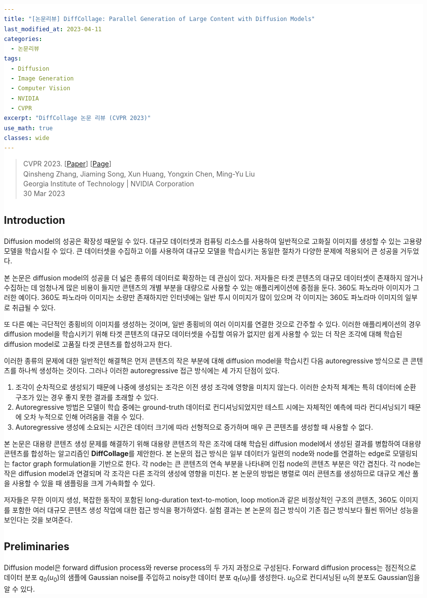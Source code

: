 ```yaml
---
title: "[논문리뷰] DiffCollage: Parallel Generation of Large Content with Diffusion Models"
last_modified_at: 2023-04-11
categories:
  - 논문리뷰
tags:
  - Diffusion
  - Image Generation
  - Computer Vision
  - NVIDIA
  - CVPR
excerpt: "DiffCollage 논문 리뷰 (CVPR 2023)"
use_math: true
classes: wide
---
```


> CVPR 2023. [[Paper](https://arxiv.org/abs/2303.17076)] [[Page](https://research.nvidia.com/labs/dir/diffcollage/)]  
> Qinsheng Zhang, Jiaming Song, Xun Huang, Yongxin Chen, Ming-Yu Liu  
> Georgia Institute of Technology | NVIDIA Corporation  
> 30 Mar 2023  

## Introduction
Diffusion model의 성공은 확장성 때문일 수 있다. 대규모 데이터셋과 컴퓨팅 리소스를 사용하여 일반적으로 고화질 이미지를 생성할 수 있는 고용량 모델을 학습시킬 수 있다. 큰 데이터셋을 수집하고 이를 사용하여 대규모 모델을 학습시키는 동일한 절차가 다양한 문제에 적용되어 큰 성공을 거두었다. 

본 논문은 diffusion model의 성공을 더 넓은 종류의 데이터로 확장하는 데 관심이 있다. 저자들은 타겟 콘텐츠의 대규모 데이터셋이 존재하지 않거나 수집하는 데 엄청나게 많은 비용이 들지만 콘텐츠의 개별 부분을 대량으로 사용할 수 있는 애플리케이션에 중점을 둔다. 360도 파노라마 이미지가 그러한 예이다. 360도 파노라마 이미지는 소량만 존재하지만 인터넷에는 일반 투시 이미지가 많이 있으며 각 이미지는 360도 파노라마 이미지의 일부로 취급될 수 있다. 

또 다른 예는 극단적인 종횡비의 이미지를 생성하는 것이며, 일반 종횡비의 여러 이미지를 연결한 것으로 간주할 수 있다. 이러한 애플리케이션의 경우 diffusion model을 학습시키기 위해 타겟 콘텐츠의 대규모 데이터셋을 수집할 여유가 없지만 쉽게 사용할 수 있는 더 작은 조각에 대해 학습된 diffusion model로 고품질 타겟 콘텐츠를 합성하고자 한다.

이러한 종류의 문제에 대한 일반적인 해결책은 먼저 콘텐츠의 작은 부분에 대해 diffusion model을 학습시킨 다음 autoregressive 방식으로 큰 콘텐츠를 하나씩 생성하는 것이다. 그러나 이러한 autoregressive 접근 방식에는 세 가지 단점이 있다.

1. 조각이 순차적으로 생성되기 때문에 나중에 생성되는 조각은 이전 생성 조각에 영향을 미치지 않는다. 이러한 순차적 체계는 특히 데이터에 순환 구조가 있는 경우 좋지 못한 결과를 초래할 수 있다. 
2. Autoregressive 방법은 모델이 학습 중에는 ground-truth 데이터로 컨디셔닝되었지만 테스트 시에는 자체적인 예측에 따라 컨디셔닝되기 때문에 오차 누적으로 인해 어려움을 겪을 수 있다. 
3. Autoregressive 생성에 소요되는 시간은 데이터 크기에 따라 선형적으로 증가하며 매우 큰 콘텐츠를 생성할 때 사용할 수 없다. 

본 논문은 대용량 콘텐츠 생성 문제를 해결하기 위해 대용량 콘텐츠의 작은 조각에 대해 학습된 diffusion model에서 생성된 결과를 병합하여 대용량 콘텐츠를 합성하는 알고리즘인 **DiffCollage**를 제안한다. 본 논문의 접근 방식은 일부 데이터가 일련의 node와 node를 연결하는 edge로 모델링되는 factor graph formulation을 기반으로 한다. 각 node는 큰 콘텐츠의 연속 부분을 나타내며 인접 node의 콘텐츠 부분은 약간 겹친다. 각 node는 작은 diffusion model과 연결되며 각 조각은 다른 조각의 생성에 영향을 미친다. 본 논문의 방법은 병렬로 여러 콘텐츠를 생성하므로 대규모 계산 풀을 사용할 수 있을 때 샘플링을 크게 가속화할 수 있다.

저자들은 무한 이미지 생성, 복잡한 동작이 포함된 long-duration text-to-motion, loop motion과 같은 비정상적인 구조의 콘텐츠, 360도 이미지를 포함한 여러 대규모 콘텐츠 생성 작업에 대한 접근 방식을 평가하였다. 실험 결과는 본 논문의 접근 방식이 기존 접근 방식보다 훨씬 뛰어난 성능을 보인다는 것을 보여준다. 

## Preliminaries
Diffusion model은 forward diffusion process와 reverse process의 두 가지 과정으로 구성된다. Forward diffusion process는 점진적으로 데이터 분포 $q_0 (u_0)$의 샘플에 Gaussian noise를 주입하고 noisy한 데이터 분포 $q_t (u_t)$를 생성한다. $u_0$으로 컨디셔닝된 $u_t$의 분포도 Gaussian임을 알 수 있다. 

